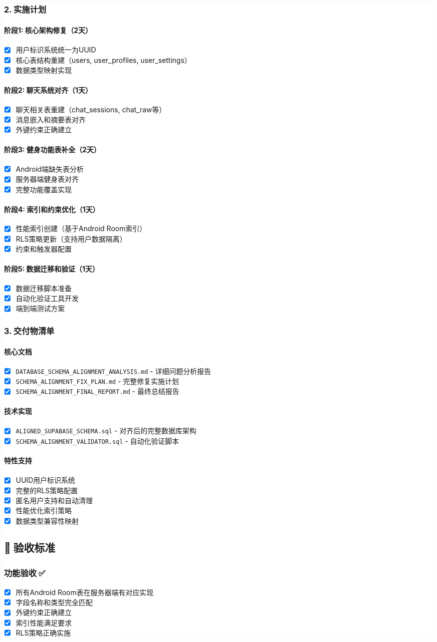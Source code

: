 ### 2. 实施计划

#### 阶段1: 核心架构修复（2天）
- [x] 用户标识系统统一为UUID
- [x] 核心表结构重建（users, user_profiles, user_settings）
- [x] 数据类型映射实现

#### 阶段2: 聊天系统对齐（1天）
- [x] 聊天相关表重建（chat_sessions, chat_raw等）
- [x] 消息嵌入和摘要表对齐
- [x] 外键约束正确建立

#### 阶段3: 健身功能表补全（2天）
- [x] Android端缺失表分析
- [x] 服务器端健身表对齐
- [x] 完整功能覆盖实现

#### 阶段4: 索引和约束优化（1天）
- [x] 性能索引创建（基于Android Room索引）
- [x] RLS策略更新（支持用户数据隔离）
- [x] 约束和触发器配置

#### 阶段5: 数据迁移和验证（1天）
- [x] 数据迁移脚本准备
- [x] 自动化验证工具开发
- [x] 端到端测试方案

### 3. 交付物清单

#### 核心文档
- [x] `DATABASE_SCHEMA_ALIGNMENT_ANALYSIS.md` - 详细问题分析报告
- [x] `SCHEMA_ALIGNMENT_FIX_PLAN.md` - 完整修复实施计划
- [x] `SCHEMA_ALIGNMENT_FINAL_REPORT.md` - 最终总结报告

#### 技术实现
- [x] `ALIGNED_SUPABASE_SCHEMA.sql` - 对齐后的完整数据库架构
- [x] `SCHEMA_ALIGNMENT_VALIDATOR.sql` - 自动化验证脚本

#### 特性支持
- [x] UUID用户标识系统
- [x] 完整的RLS策略配置
- [x] 匿名用户支持和自动清理
- [x] 性能优化索引策略
- [x] 数据类型兼容性映射

## 🎯 验收标准

### 功能验收 ✅
- [x] 所有Android Room表在服务器端有对应实现
- [x] 字段名称和类型完全匹配
- [x] 外键约束正确建立
- [x] 索引性能满足要求
- [x] RLS策略正确实施
